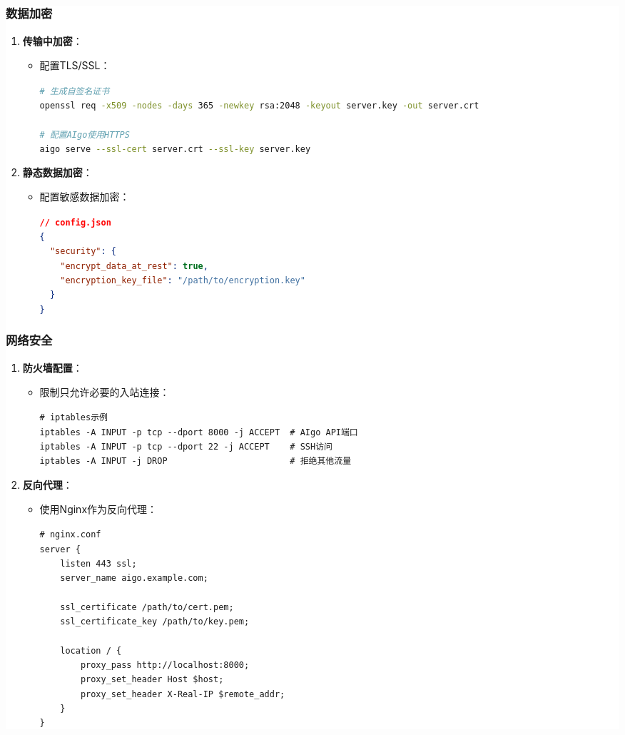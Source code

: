 ### 数据加密

1. **传输中加密**：
   - 配置TLS/SSL：
     ```bash
     # 生成自签名证书
     openssl req -x509 -nodes -days 365 -newkey rsa:2048 -keyout server.key -out server.crt
     
     # 配置AIgo使用HTTPS
     aigo serve --ssl-cert server.crt --ssl-key server.key
     ```

2. **静态数据加密**：
   - 配置敏感数据加密：
     ```json
     // config.json
     {
       "security": {
         "encrypt_data_at_rest": true,
         "encryption_key_file": "/path/to/encryption.key"
       }
     }
     ```

### 网络安全

1. **防火墙配置**：
   - 限制只允许必要的入站连接：
     ```
     # iptables示例
     iptables -A INPUT -p tcp --dport 8000 -j ACCEPT  # AIgo API端口
     iptables -A INPUT -p tcp --dport 22 -j ACCEPT    # SSH访问
     iptables -A INPUT -j DROP                        # 拒绝其他流量
     ```

2. **反向代理**：
   - 使用Nginx作为反向代理：
     ```nginx
     # nginx.conf
     server {
         listen 443 ssl;
         server_name aigo.example.com;
         
         ssl_certificate /path/to/cert.pem;
         ssl_certificate_key /path/to/key.pem;
         
         location / {
             proxy_pass http://localhost:8000;
             proxy_set_header Host $host;
             proxy_set_header X-Real-IP $remote_addr;
         }
     }
     ```
